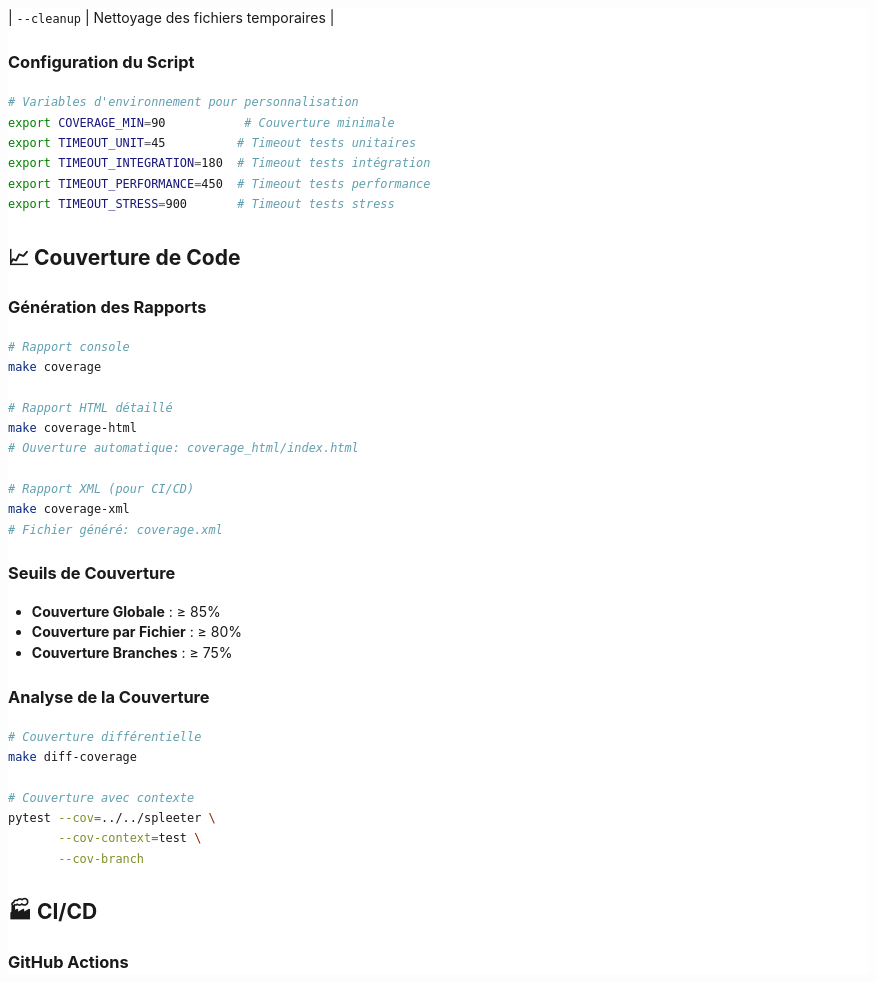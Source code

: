 | `--cleanup` | Nettoyage des fichiers temporaires |

### Configuration du Script

```bash
# Variables d'environnement pour personnalisation
export COVERAGE_MIN=90           # Couverture minimale
export TIMEOUT_UNIT=45          # Timeout tests unitaires
export TIMEOUT_INTEGRATION=180  # Timeout tests intégration
export TIMEOUT_PERFORMANCE=450  # Timeout tests performance
export TIMEOUT_STRESS=900       # Timeout tests stress
```

## 📈 Couverture de Code

### Génération des Rapports

```bash
# Rapport console
make coverage

# Rapport HTML détaillé
make coverage-html
# Ouverture automatique: coverage_html/index.html

# Rapport XML (pour CI/CD)
make coverage-xml
# Fichier généré: coverage.xml
```

### Seuils de Couverture

- **Couverture Globale** : ≥ 85%
- **Couverture par Fichier** : ≥ 80%
- **Couverture Branches** : ≥ 75%

### Analyse de la Couverture

```bash
# Couverture différentielle
make diff-coverage

# Couverture avec contexte
pytest --cov=../../spleeter \
       --cov-context=test \
       --cov-branch
```

## 🏭 CI/CD

### GitHub Actions
